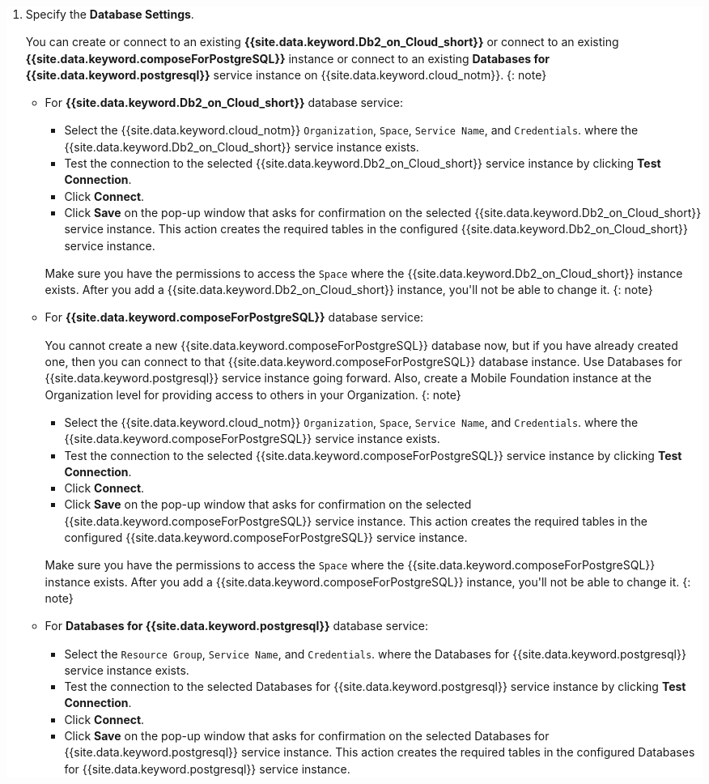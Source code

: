 1. Specify the **Database Settings**.

   You can create or connect to an existing **{{site.data.keyword.Db2_on_Cloud_short}}** or connect to an existing **{{site.data.keyword.composeForPostgreSQL}}** instance or connect to an existing **Databases for {{site.data.keyword.postgresql}}** service instance on {{site.data.keyword.cloud_notm}}.
   {: note}

   * For **{{site.data.keyword.Db2_on_Cloud_short}}** database service:

      + Select the {{site.data.keyword.cloud_notm}} `Organization`, `Space`, `Service Name`, and `Credentials`. where the {{site.data.keyword.Db2_on_Cloud_short}} service instance exists.
      + Test the connection to the selected {{site.data.keyword.Db2_on_Cloud_short}} service instance by clicking **Test Connection**.
      + Click **Connect**.
      + Click **Save** on the pop-up window that asks for confirmation on the selected {{site.data.keyword.Db2_on_Cloud_short}} service instance. This action creates the required tables in the configured {{site.data.keyword.Db2_on_Cloud_short}} service instance.

      Make sure you have the permissions to access the `Space` where the {{site.data.keyword.Db2_on_Cloud_short}} instance exists. After you add a {{site.data.keyword.Db2_on_Cloud_short}} instance, you'll not be able to change it.
      {: note}

   * For **{{site.data.keyword.composeForPostgreSQL}}** database service:

      You cannot create a new {{site.data.keyword.composeForPostgreSQL}} database now, but if you have already created one, then you can connect to that {{site.data.keyword.composeForPostgreSQL}} database instance. Use Databases for {{site.data.keyword.postgresql}} service instance going forward. Also, create a Mobile Foundation instance at the Organization level for providing access to others in your Organization.
      {: note}

      + Select the {{site.data.keyword.cloud_notm}} `Organization`, `Space`, `Service Name`, and `Credentials`. where the {{site.data.keyword.composeForPostgreSQL}} service instance exists.
      + Test the connection to the selected {{site.data.keyword.composeForPostgreSQL}} service instance by clicking **Test Connection**.
      + Click **Connect**.
      + Click **Save** on the pop-up window that asks for confirmation on the selected {{site.data.keyword.composeForPostgreSQL}} service instance. This action creates the required tables in the configured {{site.data.keyword.composeForPostgreSQL}} service instance.

      Make sure you have the permissions to access the `Space` where the {{site.data.keyword.composeForPostgreSQL}} instance exists. After you add a {{site.data.keyword.composeForPostgreSQL}} instance, you'll not be able to change it.
      {: note}

   * For **Databases for {{site.data.keyword.postgresql}}** database service:

      + Select the `Resource Group`, `Service Name`, and `Credentials`. where the Databases for {{site.data.keyword.postgresql}} service instance exists.
      + Test the connection to the selected Databases for {{site.data.keyword.postgresql}} service instance by clicking **Test Connection**.
      + Click **Connect**.
      + Click **Save** on the pop-up window that asks for confirmation on the selected Databases for {{site.data.keyword.postgresql}} service instance. This action creates the required tables in the configured Databases for {{site.data.keyword.postgresql}} service instance.
